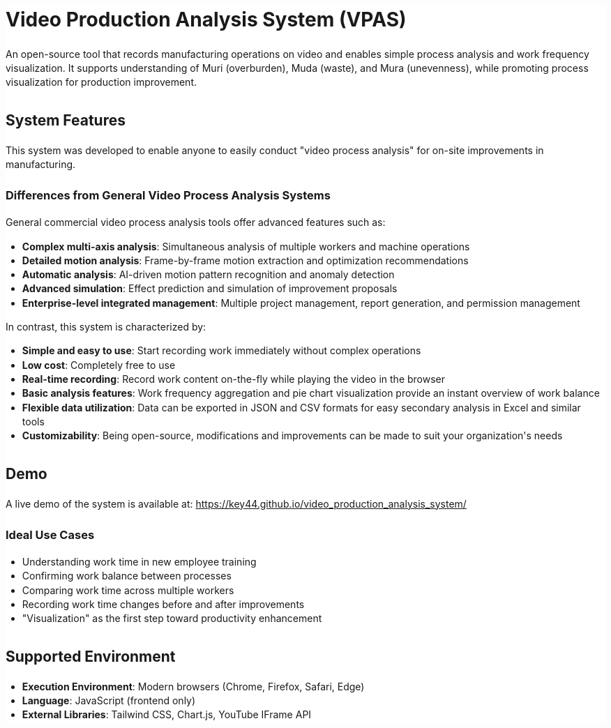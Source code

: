 # Video Production Analysis System (VPAS)

An open-source tool that records manufacturing operations on video and enables simple process analysis and work frequency visualization. It supports understanding of Muri (overburden), Muda (waste), and Mura (unevenness), while promoting process visualization for production improvement.

## System Features

This system was developed to enable anyone to easily conduct "video process analysis" for on-site improvements in manufacturing.

### Differences from General Video Process Analysis Systems

General commercial video process analysis tools offer advanced features such as:

- **Complex multi-axis analysis**: Simultaneous analysis of multiple workers and machine operations
- **Detailed motion analysis**: Frame-by-frame motion extraction and optimization recommendations
- **Automatic analysis**: AI-driven motion pattern recognition and anomaly detection
- **Advanced simulation**: Effect prediction and simulation of improvement proposals
- **Enterprise-level integrated management**: Multiple project management, report generation, and permission management

In contrast, this system is characterized by:

- **Simple and easy to use**: Start recording work immediately without complex operations
- **Low cost**: Completely free to use
- **Real-time recording**: Record work content on-the-fly while playing the video in the browser
- **Basic analysis features**: Work frequency aggregation and pie chart visualization provide an instant overview of work balance
- **Flexible data utilization**: Data can be exported in JSON and CSV formats for easy secondary analysis in Excel and similar tools
- **Customizability**: Being open-source, modifications and improvements can be made to suit your organization's needs

## Demo

A live demo of the system is available at: https://key44.github.io/video_production_analysis_system/

### Ideal Use Cases

- Understanding work time in new employee training
- Confirming work balance between processes
- Comparing work time across multiple workers
- Recording work time changes before and after improvements
- "Visualization" as the first step toward productivity enhancement

## Supported Environment

- **Execution Environment**: Modern browsers (Chrome, Firefox, Safari, Edge)
- **Language**: JavaScript (frontend only)
- **External Libraries**: Tailwind CSS, Chart.js, YouTube IFrame API
